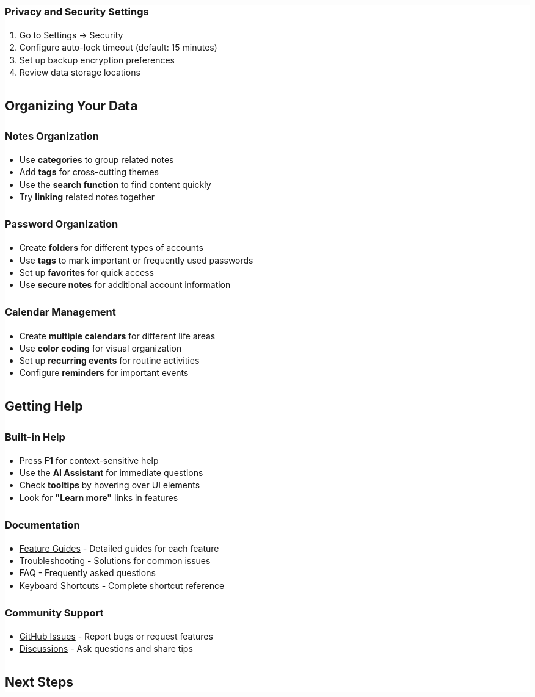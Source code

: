 ### Privacy and Security Settings
1. Go to Settings → Security
2. Configure auto-lock timeout (default: 15 minutes)
3. Set up backup encryption preferences
4. Review data storage locations

## Organizing Your Data

### Notes Organization
- Use **categories** to group related notes
- Add **tags** for cross-cutting themes
- Use the **search function** to find content quickly
- Try **linking** related notes together

### Password Organization
- Create **folders** for different types of accounts
- Use **tags** to mark important or frequently used passwords
- Set up **favorites** for quick access
- Use **secure notes** for additional account information

### Calendar Management
- Create **multiple calendars** for different life areas
- Use **color coding** for visual organization
- Set up **recurring events** for routine activities
- Configure **reminders** for important events

## Getting Help

### Built-in Help
- Press **F1** for context-sensitive help
- Use the **AI Assistant** for immediate questions
- Check **tooltips** by hovering over UI elements
- Look for **"Learn more"** links in features

### Documentation
- [Feature Guides](./features/) - Detailed guides for each feature
- [Troubleshooting](./troubleshooting.md) - Solutions for common issues
- [FAQ](./faq.md) - Frequently asked questions
- [Keyboard Shortcuts](../reference/commands.md) - Complete shortcut reference

### Community Support
- [GitHub Issues](https://github.com/Westfall-Softwares/WestfallPersonalAssistant/issues) - Report bugs or request features
- [Discussions](https://github.com/Westfall-Softwares/WestfallPersonalAssistant/discussions) - Ask questions and share tips

## Next Steps
